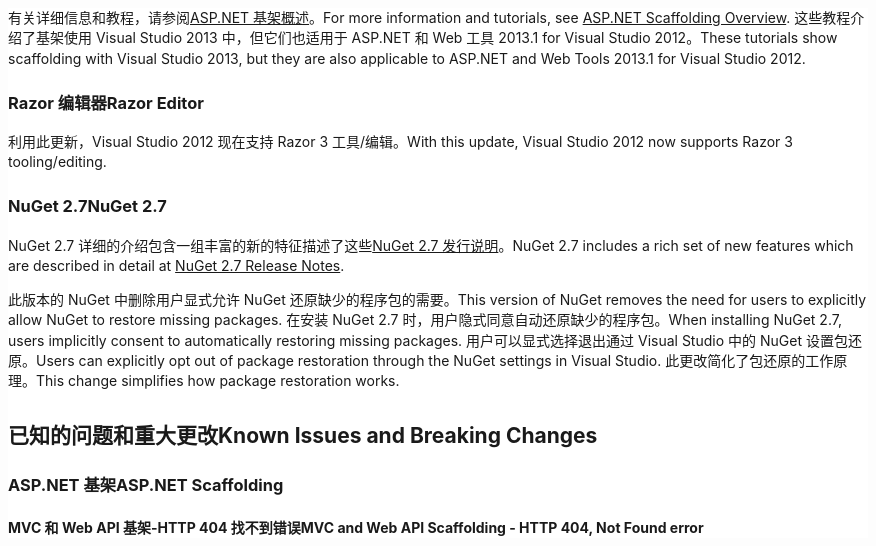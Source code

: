 <span data-ttu-id="f9cb6-163">有关详细信息和教程，请参阅[ASP.NET 基架概述](../2013/aspnet-scaffolding-overview.md)。</span><span class="sxs-lookup"><span data-stu-id="f9cb6-163">For more information and tutorials, see [ASP.NET Scaffolding Overview](../2013/aspnet-scaffolding-overview.md).</span></span> <span data-ttu-id="f9cb6-164">这些教程介绍了基架使用 Visual Studio 2013 中，但它们也适用于 ASP.NET 和 Web 工具 2013.1 for Visual Studio 2012。</span><span class="sxs-lookup"><span data-stu-id="f9cb6-164">These tutorials show scaffolding with Visual Studio 2013, but they are also applicable to ASP.NET and Web Tools 2013.1 for Visual Studio 2012.</span></span>

<a id="razor"></a>
### <a name="razor-editor"></a><span data-ttu-id="f9cb6-165">Razor 编辑器</span><span class="sxs-lookup"><span data-stu-id="f9cb6-165">Razor Editor</span></span>

<span data-ttu-id="f9cb6-166">利用此更新，Visual Studio 2012 现在支持 Razor 3 工具/编辑。</span><span class="sxs-lookup"><span data-stu-id="f9cb6-166">With this update, Visual Studio 2012 now supports Razor 3 tooling/editing.</span></span>

<a id="nuget"></a>
### <a name="nuget-27"></a><span data-ttu-id="f9cb6-167">NuGet 2.7</span><span class="sxs-lookup"><span data-stu-id="f9cb6-167">NuGet 2.7</span></span>

<span data-ttu-id="f9cb6-168">NuGet 2.7 详细的介绍包含一组丰富的新的特征描述了这些[NuGet 2.7 发行说明](http://docs.nuget.org/docs/release-notes/nuget-2.7)。</span><span class="sxs-lookup"><span data-stu-id="f9cb6-168">NuGet 2.7 includes a rich set of new features which are described in detail at [NuGet 2.7 Release Notes](http://docs.nuget.org/docs/release-notes/nuget-2.7).</span></span>

<span data-ttu-id="f9cb6-169">此版本的 NuGet 中删除用户显式允许 NuGet 还原缺少的程序包的需要。</span><span class="sxs-lookup"><span data-stu-id="f9cb6-169">This version of NuGet removes the need for users to explicitly allow NuGet to restore missing packages.</span></span> <span data-ttu-id="f9cb6-170">在安装 NuGet 2.7 时，用户隐式同意自动还原缺少的程序包。</span><span class="sxs-lookup"><span data-stu-id="f9cb6-170">When installing NuGet 2.7, users implicitly consent to automatically restoring missing packages.</span></span> <span data-ttu-id="f9cb6-171">用户可以显式选择退出通过 Visual Studio 中的 NuGet 设置包还原。</span><span class="sxs-lookup"><span data-stu-id="f9cb6-171">Users can explicitly opt out of package restoration through the NuGet settings in Visual Studio.</span></span> <span data-ttu-id="f9cb6-172">此更改简化了包还原的工作原理。</span><span class="sxs-lookup"><span data-stu-id="f9cb6-172">This change simplifies how package restoration works.</span></span>

## <a name="known-issues-and-breaking-changes"></a><span data-ttu-id="f9cb6-173">已知的问题和重大更改</span><span class="sxs-lookup"><span data-stu-id="f9cb6-173">Known Issues and Breaking Changes</span></span>

<a id="issuescaffolding"></a>
### <a name="aspnet-scaffolding"></a><span data-ttu-id="f9cb6-174">ASP.NET 基架</span><span class="sxs-lookup"><span data-stu-id="f9cb6-174">ASP.NET Scaffolding</span></span>

<a id="404issue"></a>
#### <a name="mvc-and-web-api-scaffolding---http-404-not-found-error"></a><span data-ttu-id="f9cb6-175">MVC 和 Web API 基架-HTTP 404 找不到错误</span><span class="sxs-lookup"><span data-stu-id="f9cb6-175">MVC and Web API Scaffolding - HTTP 404, Not Found error</span></span>
